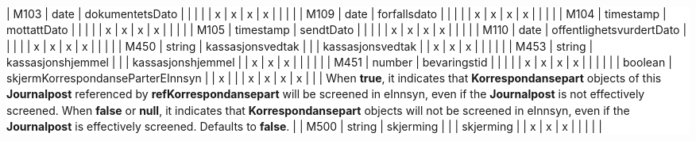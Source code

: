 | M103      | date      | dokumentetsDato                   |          |             |                    |  |  x   |  x   |   x   |  x   |      |        |                                                                                                                                                                                                                                                                                                                                                                                                                 |
| M109      | date      | forfallsdato                      |          |             |                    |  |  x   |  x   |   x   |  x   |      |        |                                                                                                                                                                                                                                                                                                                                                                                                                 |
| M104      | timestamp | mottattDato                       |          |             |                    |  |  x   |  x   |   x   |  x   |      |        |                                                                                                                                                                                                                                                                                                                                                                                                                 |
| M105      | timestamp | sendtDato                         |          |             |                    |  |  x   |  x   |   x   |  x   |      |        |                                                                                                                                                                                                                                                                                                                                                                                                                 |
| M110      | date      | offentlighetsvurdertDato          |          |             |                    |  |  x   |  x   |   x   |  x   |      |        |                                                                                                                                                                                                                                                                                                                                                                                                                 |
| M450      | string    | kassasjonsvedtak                  |          |             | kassasjonsvedtak   |  |  x   |  x   |   x   |      |      |        |                                                                                                                                                                                                                                                                                                                                                                                                                 |
| M453      | string    | kassasjonshjemmel                 |          |             | kassasjonshjemmel  |  |  x   |  x   |   x   |      |      |        |                                                                                                                                                                                                                                                                                                                                                                                                                 |
| M451      | number    | bevaringstid                      |          |             |                    |  |  x   |  x   |   x   |  x   |      |        |                                                                                                                                                                                                                                                                                                                                                                                                                 |
|           | boolean   | skjermKorrespondanseParterEInnsyn |          |      x      |                    |  |  x   |  x   |   x   |  x   |      |        | When **true**, it indicates that **Korrespondansepart** objects of this **Journalpost** referenced by **refKorrespondansepart** will be screened in eInnsyn, even if the **Journalpost** is not effectively screened. When **false** or **null**, it indicates that **Korrespondansepart** objects will not be screened in eInnsyn, even if the **Journalpost** is effectively screened. Defaults to **false**. |
| M500      | string    | skjerming                         |          |             |    skjerming       |  |  x   |  x   |   x   |      |      |        |                                                                                                                                                                                                                                                                                                                                                                                                                 |